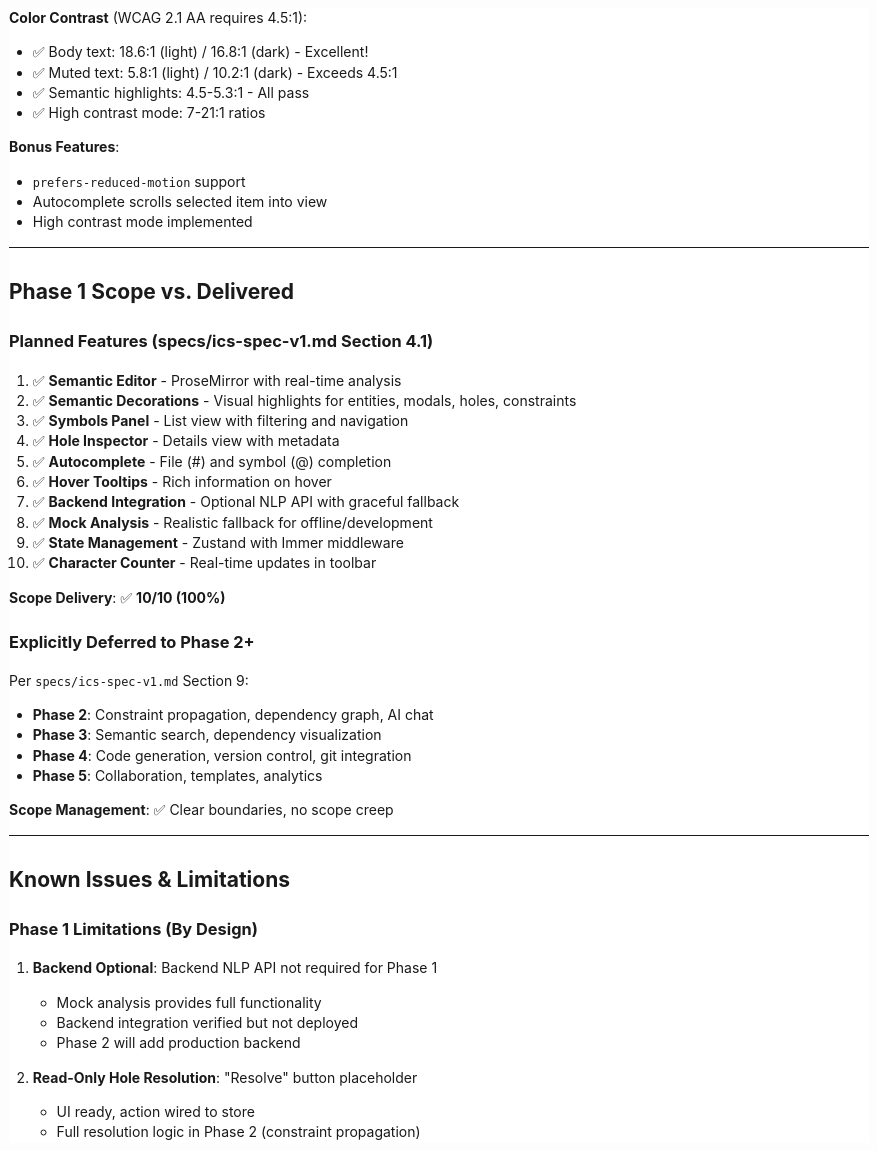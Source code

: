 **Color Contrast** (WCAG 2.1 AA requires 4.5:1):
- ✅ Body text: 18.6:1 (light) / 16.8:1 (dark) - Excellent!
- ✅ Muted text: 5.8:1 (light) / 10.2:1 (dark) - Exceeds 4.5:1
- ✅ Semantic highlights: 4.5-5.3:1 - All pass
- ✅ High contrast mode: 7-21:1 ratios

**Bonus Features**:
- `prefers-reduced-motion` support
- Autocomplete scrolls selected item into view
- High contrast mode implemented

---

## Phase 1 Scope vs. Delivered

### Planned Features (specs/ics-spec-v1.md Section 4.1)

1. ✅ **Semantic Editor** - ProseMirror with real-time analysis
2. ✅ **Semantic Decorations** - Visual highlights for entities, modals, holes, constraints
3. ✅ **Symbols Panel** - List view with filtering and navigation
4. ✅ **Hole Inspector** - Details view with metadata
5. ✅ **Autocomplete** - File (#) and symbol (@) completion
6. ✅ **Hover Tooltips** - Rich information on hover
7. ✅ **Backend Integration** - Optional NLP API with graceful fallback
8. ✅ **Mock Analysis** - Realistic fallback for offline/development
9. ✅ **State Management** - Zustand with Immer middleware
10. ✅ **Character Counter** - Real-time updates in toolbar

**Scope Delivery**: ✅ **10/10 (100%)**

### Explicitly Deferred to Phase 2+

Per `specs/ics-spec-v1.md` Section 9:

- **Phase 2**: Constraint propagation, dependency graph, AI chat
- **Phase 3**: Semantic search, dependency visualization
- **Phase 4**: Code generation, version control, git integration
- **Phase 5**: Collaboration, templates, analytics

**Scope Management**: ✅ Clear boundaries, no scope creep

---

## Known Issues & Limitations

### Phase 1 Limitations (By Design)

1. **Backend Optional**: Backend NLP API not required for Phase 1
   - Mock analysis provides full functionality
   - Backend integration verified but not deployed
   - Phase 2 will add production backend

2. **Read-Only Hole Resolution**: "Resolve" button placeholder
   - UI ready, action wired to store
   - Full resolution logic in Phase 2 (constraint propagation)
